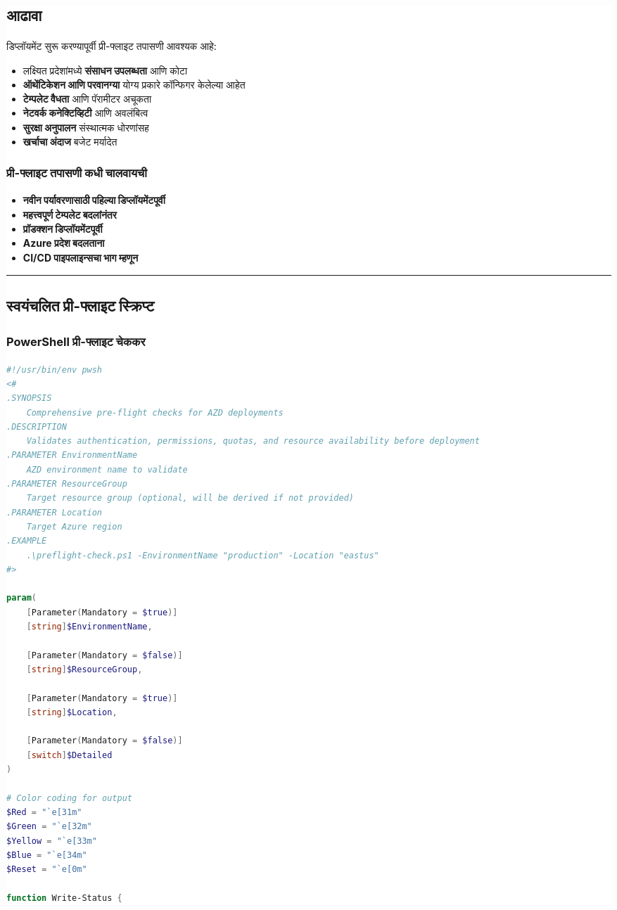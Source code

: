 ## आढावा

डिप्लॉयमेंट सुरू करण्यापूर्वी प्री-फ्लाइट तपासणी आवश्यक आहे:

- लक्ष्यित प्रदेशांमध्ये **संसाधन उपलब्धता** आणि कोटा
- **ऑथेंटिकेशन आणि परवानग्या** योग्य प्रकारे कॉन्फिगर केलेल्या आहेत
- **टेम्पलेट वैधता** आणि पॅरामीटर अचूकता
- **नेटवर्क कनेक्टिव्हिटी** आणि अवलंबित्व
- **सुरक्षा अनुपालन** संस्थात्मक धोरणांसह
- **खर्चाचा अंदाज** बजेट मर्यादेत

### प्री-फ्लाइट तपासणी कधी चालवायची

- **नवीन पर्यावरणासाठी पहिल्या डिप्लॉयमेंटपूर्वी**
- **महत्त्वपूर्ण टेम्पलेट बदलांनंतर**
- **प्रॉडक्शन डिप्लॉयमेंटपूर्वी**
- **Azure प्रदेश बदलताना**
- **CI/CD पाइपलाइन्सचा भाग म्हणून**

---

## स्वयंचलित प्री-फ्लाइट स्क्रिप्ट

### PowerShell प्री-फ्लाइट चेककर

```powershell
#!/usr/bin/env pwsh
<#
.SYNOPSIS
    Comprehensive pre-flight checks for AZD deployments
.DESCRIPTION
    Validates authentication, permissions, quotas, and resource availability before deployment
.PARAMETER EnvironmentName
    AZD environment name to validate
.PARAMETER ResourceGroup
    Target resource group (optional, will be derived if not provided)
.PARAMETER Location
    Target Azure region
.EXAMPLE
    .\preflight-check.ps1 -EnvironmentName "production" -Location "eastus"
#>

param(
    [Parameter(Mandatory = $true)]
    [string]$EnvironmentName,
    
    [Parameter(Mandatory = $false)]
    [string]$ResourceGroup,
    
    [Parameter(Mandatory = $true)]
    [string]$Location,
    
    [Parameter(Mandatory = $false)]
    [switch]$Detailed
)

# Color coding for output
$Red = "`e[31m"
$Green = "`e[32m"
$Yellow = "`e[33m"
$Blue = "`e[34m"
$Reset = "`e[0m"

function Write-Status {
```